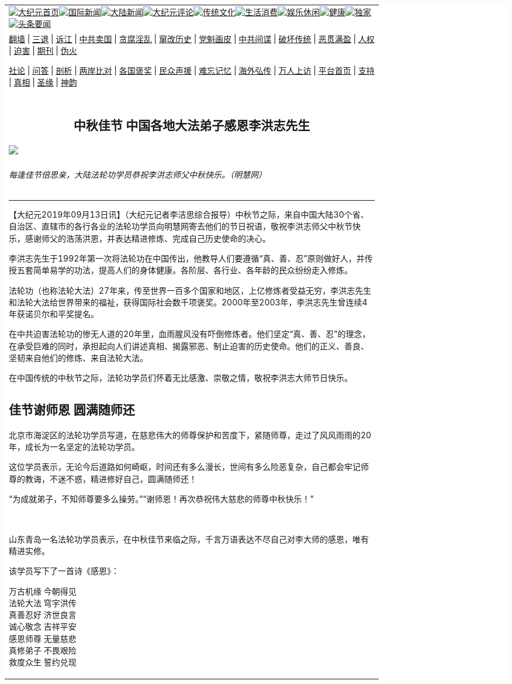 <a name="1" id="1" target="_blank"></a><span id="1"></span>
<table align=center border="0"><tr><td colspan="2" VALIGN=TOP><a href="https://github.com/1992513/djy/blob/master/gb/nf1351518.md#1"><img src="https://raw.githubusercontent.com/1992513/www/master/t/djy/1.jpg" title="大纪元首页" alt="大纪元首页"></a><a href="https://github.com/1992513/djy/blob/master/gb/n24hr.md#1"><img src="https://raw.githubusercontent.com/1992513/www/master/t/djy/3.jpg" title="国际新闻" alt="国际新闻"></a><a href="https://github.com/1992513/djy/blob/master/gb/nsc413.md#1"><img src="https://raw.githubusercontent.com/1992513/www/master/t/djy/4.jpg" title="大陆新闻" alt="大陆新闻"></a><a href="https://github.com/1992513/djy/blob/master/gb/news392.md#1"><img src="https://raw.githubusercontent.com/1992513/www/master/t/djy/5.jpg" title="大纪元评论" alt="大纪元评论"></a><a href="https://github.com/1992513/djy/blob/master/gb/news2007.md#1"><img src="https://raw.githubusercontent.com/1992513/www/master/t/djy/6.jpg" title="传统文化" alt="传统文化"></a><a href="https://github.com/1992513/djy/blob/master/gb/news2008.md#1"><img src="https://raw.githubusercontent.com/1992513/www/master/t/djy/7.jpg" title="生活消费" alt="生活消费"></a><a href="https://github.com/1992513/djy/blob/master/gb/ncyule.md#1"><img src="https://raw.githubusercontent.com/1992513/www/master/t/djy/8.jpg" title="娱乐休闲" alt="娱乐休闲"></a><a href="https://github.com/1992513/djy/blob/master/gb/nsc1002.md#1"><img src="https://raw.githubusercontent.com/1992513/www/master/t/djy/9.jpg" title="健康" alt="健康"></a><a href="https://github.com/1992513/djy/blob/master/gb/nf6092.md#1"><img src="https://raw.githubusercontent.com/1992513/www/master/t/djy/10a.jpg" title="独家" alt="独家"></a><a href="https://github.com/1992513/djy/blob/master/gb/nf4514.md#1"><img src="https://raw.githubusercontent.com/1992513/www/master/t/djy/12a.jpg" title="头条要闻" alt="头条要闻"></a></td></tr>
<tr><td colspan="2" VALIGN=TOP><a target="_blank" href="https://github.com/1992513/www/blob/master/README.md?zsrh#1">翻墙</a> | <a target="_blank" href="https://github.com/1992513/djy/blob/master/gb/nf5657.md#1">三退</a> | <a target="_blank" href="https://github.com/1992513/djy/blob/master/gb/nf6124.md#1">诉江</a> | <a target="_blank" href="https://github.com/1992513/djy/blob/master/gb/nf1176117.md#1">中共卖国</a> | <a target="_blank" href="https://github.com/1992513/djy/blob/master/gb/nf5773.md#1">贪腐淫乱</a> | <a target="_blank" href="https://github.com/1992513/djy/blob/master/gb/nf1176115.md#1">窜改历史</a> | <a target="_blank" href="https://github.com/1992513/djy/blob/master/gb/nf1176107.md#1">党魁画皮</a> | <a target="_blank" href="https://github.com/1992513/djy/blob/master/gb/nf1320400.md#1">中共间谍</a> | <a target="_blank" href="https://github.com/1992513/djy/blob/master/gb/nf1176114.md#1">破坏传统</a> | <a target="_blank" href="https://github.com/1992513/ntdtv/blob/master/gb/prog447_1.md#1">恶贯满盈</a> | <a target="_blank" href="https://github.com/1992513/djy/blob/master/gb/ncid278.md#1">人权</a> | <a target="_blank" href="https://github.com/1992513/djy/blob/master/gb/nf1176111.md#1">迫害</a> | <a target="_blank" href="https://gitlab.com/szzdlab/mh-qikan/blob/master/README.md#1">期刊</a> | <a target="_blank" href="https://github.com/1992513/djy/blob/master/gb/nf5562.md#1">伪火</a></p><p><a target="_blank" href="https://github.com/1992513/djy/blob/master/gb/9p.md#1">社论</a> | <a target="_blank" href="https://github.com/1992513/djy/blob/master/gb/nf4378.md#1">问答</a> | <a target="_blank" href="https://github.com/1992513/djy/blob/master/gb/nf5792.md#1">剖析</a> | <a target="_blank" href="https://github.com/1992513/djy/blob/master/gb/nf5735.md#1">两岸比对</a> | <a target="_blank" href="https://github.com/1992513/djy/blob/master/gb/nf6119.md#1">各国褒奖</a> | <a target="_blank" href="https://github.com/1992513/djy/blob/master/gb/nf6120.md#1">民众声援</a> | <a target="_blank" href="https://github.com/1992513/djy/blob/master/gb/nf1188594.md#1">难忘记忆</a> | <a target="_blank" href="https://github.com/1992513/djy/blob/master/gb/nf3180.md#1">海外弘传</a> | <a target="_blank" href="https://github.com/1992513/djy/blob/master/gb/nf5410.md#1">万人上访</a> | <a target="_blank" href="https://github.com/1992513/www/blob/master/README.md?zsrh#1">平台首页</a> | <a target="_blank" href="https://github.com/1992513/djy/blob/master/gb/nf4386.md#1">支持</a> | <a target="_blank" href="https://github.com/1992513/djy/blob/master/gb/nf4389.md#1">真相</a> | <a target="_blank" href="https://github.com/1992513/djy/blob/master/gb/nf5790.md#1">圣缘</a> | <a target="_blank" href="https://github.com/1992513/djy/blob/master/gb/nf4786.md#1">神韵</a></td></tr>
<tr><td VALIGN=TOP width="626"><h2 align=center>中秋佳节 中国各地大法弟子感恩李洪志先生</h2>
<img width="600" src="https://i.epochtimes.com/assets/uploads/2019/09/2019-9-7-1909010852382928-600x400.jpg" />
<h6>每逢佳节倍思亲，大陆法轮功学员恭祝李洪志师父中秋快乐。（明慧网）
</h6>
<hr>
	<p>【大纪元2019年09月13日讯】（大纪元记者李洁思综合报导）中秋节之际，来自中国大陆30个省、自治区、直辖市的各行各业的法轮功学员向明慧网寄去他们的节日祝语，敬祝李洪志师父中秋节快乐，感谢师父的浩荡洪恩，并表达精进修炼、完成自己历史使命的决心。</p>
<p>李洪志先生于1992年第一次将法轮功在中国传出，他教导人们要遵循“真、善、忍”原则做好人，并传授五套简单易学的功法，提高人们的身体健康。各阶层、各行业、各年龄的民众纷纷走入修炼。</p>
<p>法轮功（也称法轮大法）27年来，传至世界一百多个国家和地区，上亿修炼者受益无穷，李洪志先生和法轮大法给世界带来的福祉，获得国际社会数千项褒奖。2000年至2003年，李洪志先生曾连续4年获诺贝尔和平奖提名。</p>
<p>在中共迫害法轮功的惨无人道的20年里，血雨腥风没有吓倒修炼者。他们坚定“真、善、忍”的理念，在承受巨难的同时，承担起向人们讲述真相、揭露邪恶、制止迫害的历史使命。他们的正义、善良、坚韧来自他们的修炼、来自法轮大法。</p>
<p>在中国传统的中秋节之际，法轮功学员们怀着无比感激、崇敬之情，敬祝李洪志大师节日快乐。</p>
<h2>佳节谢师恩 圆满随师还</h2>
<p>北京市海淀区的法轮功学员写道，在慈悲伟大的师尊保护和苦度下，紧随师尊，走过了风风雨雨的20年，成长为一名坚定的法轮功学员。</p>
<p>这位学员表示，无论今后道路如何崎岖，时间还有多么漫长，世间有多么险恶复杂，自己都会牢记师尊的教诲，不迷不惑，精进修好自己，圆满随师还！</p>
<p>“为成就弟子，不知师尊要多么操劳。”“谢师恩！再次恭祝伟大慈悲的师尊中秋快乐！”</p>
<p><ahref="https://i.epochtimes.com/assets/uploads/2019/09/2019-9-11-1908312047144630.jpg"><img decoding="async" class=" wp-image-11516350 aligncenter" src="https://i.epochtimes.com/assets/uploads/2019/09/2019-9-11-1908312047144630-600x375.jpg" alt="" width="459" b="287" /></a></p>
<p>山东青岛一名法轮功学员表示，在中秋佳节来临之际，千言万语表达不尽自己对李大师的感恩，唯有精进实修。</p>
<p>该学员写下了一首诗《感恩》：</p>
<p>万古机缘 今朝得见<br />
法轮大法 穹宇洪传<br />
真善忍好 济世良言<br />
诚心敬念 吉祥平安<br />
感恩师尊 无量慈悲<br />
真修弟子 不畏艰险<br />
救度众生 誓约兑现<br />